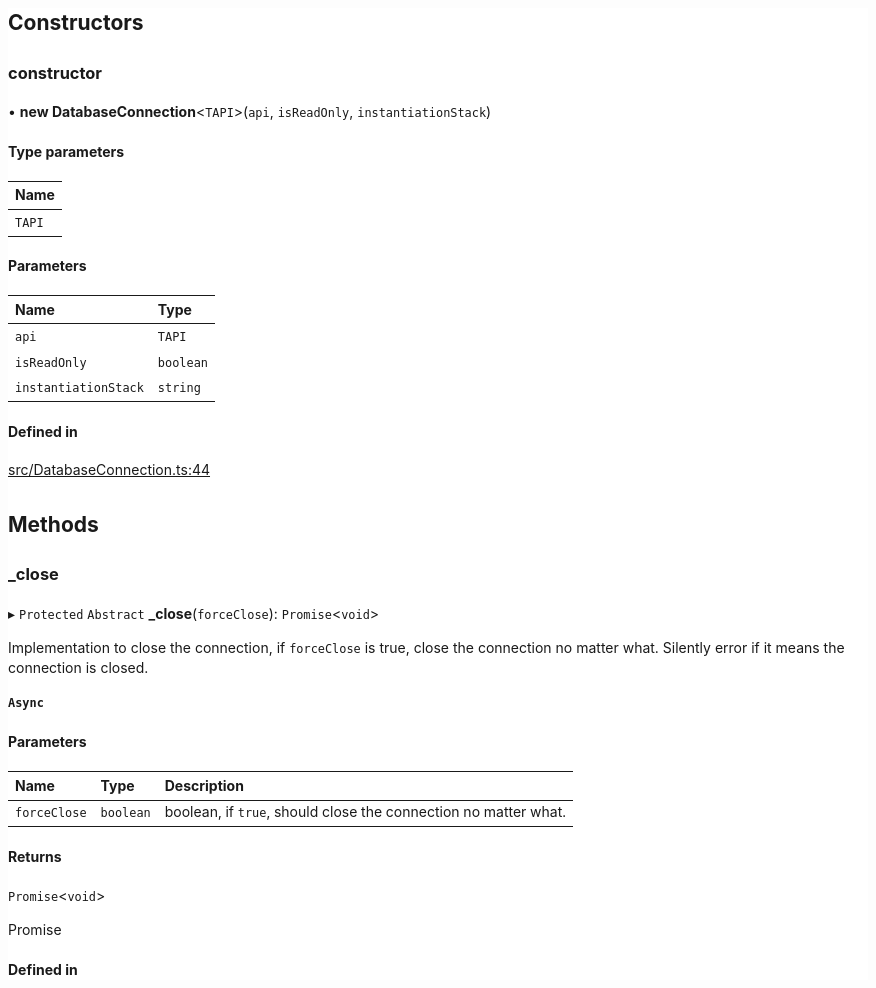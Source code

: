 ## Constructors

### constructor

• **new DatabaseConnection**<`TAPI`\>(`api`, `isReadOnly`, `instantiationStack`)

#### Type parameters

| Name |
| :------ |
| `TAPI` |

#### Parameters

| Name | Type |
| :------ | :------ |
| `api` | `TAPI` |
| `isReadOnly` | `boolean` |
| `instantiationStack` | `string` |

#### Defined in

[src/DatabaseConnection.ts:44](https://github.com/breautek/storm/blob/eca48f5/src/DatabaseConnection.ts#L44)

## Methods

### \_close

▸ `Protected` `Abstract` **_close**(`forceClose`): `Promise`<`void`\>

Implementation to close the connection, if `forceClose` is true, close the connection no matter what.
Silently error if it means the connection is closed.

**`Async`**

#### Parameters

| Name | Type | Description |
| :------ | :------ | :------ |
| `forceClose` | `boolean` | boolean, if `true`, should close the connection no matter what. |

#### Returns

`Promise`<`void`\>

Promise<void>

#### Defined in
